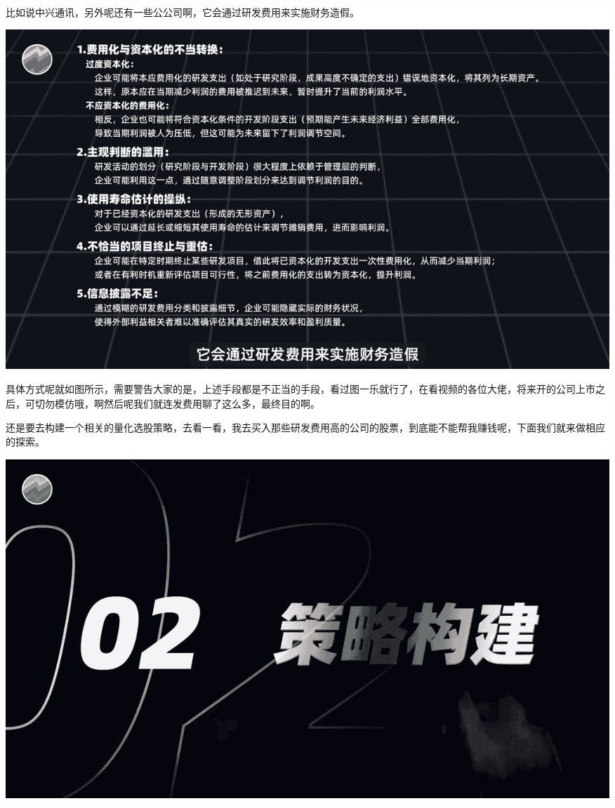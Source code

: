 比如说中兴通讯，另外呢还有一些公公司啊，它会通过研发费用来实施财务造假。

![](img/b4852800f3c9b9ec95b5bd1d146208c6_45.png)

具体方式呢就如图所示，需要警告大家的是，上述手段都是不正当的手段，看过图一乐就行了，在看视频的各位大佬，将来开的公司上市之后，可切勿模仿哦，啊然后呢我们就连发费用聊了这么多，最终目的啊。

还是要去构建一个相关的量化选股策略，去看一看，我去买入那些研发费用高的公司的股票，到底能不能帮我赚钱呢，下面我们就来做相应的探索。



![](img/b4852800f3c9b9ec95b5bd1d146208c6_47.png)
